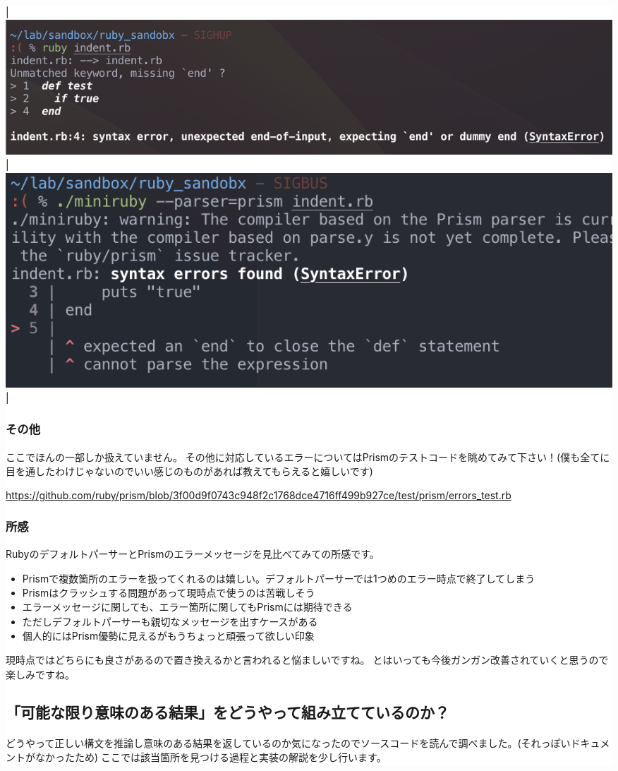 | ![](/images/ruby_prism_begin/r_indent.png)| ![](/images/ruby_prism_begin/p_indent.png) |


### その他

ここでほんの一部しか扱えていません。
その他に対応しているエラーについてはPrismのテストコードを眺めてみて下さい！(僕も全てに目を通したわけじゃないのでいい感じのものがあれば教えてもらえると嬉しいです)

https://github.com/ruby/prism/blob/3f00d9f0743c948f2c1768dce4716ff499b927ce/test/prism/errors_test.rb

### 所感

RubyのデフォルトパーサーとPrismのエラーメッセージを見比べてみての所感です。

- Prismで複数箇所のエラーを扱ってくれるのは嬉しい。デフォルトパーサーでは1つめのエラー時点で終了してしまう
- Prismはクラッシュする問題があって現時点で使うのは苦戦しそう
- エラーメッセージに関しても、エラー箇所に関してもPrismには期待できる
- ただしデフォルトパーサーも親切なメッセージを出すケースがある
- 個人的にはPrism優勢に見えるがもうちょっと頑張って欲しい印象

現時点ではどちらにも良さがあるので置き換えるかと言われると悩ましいですね。
とはいっても今後ガンガン改善されていくと思うので楽しみですね。

## 「可能な限り意味のある結果」をどうやって組み立てているのか？

どうやって正しい構文を推論し意味のある結果を返しているのか気になったのでソースコードを読んで調べました。(それっぽいドキュメントがなかったため)
ここでは該当箇所を見つける過程と実装の解説を少し行います。
